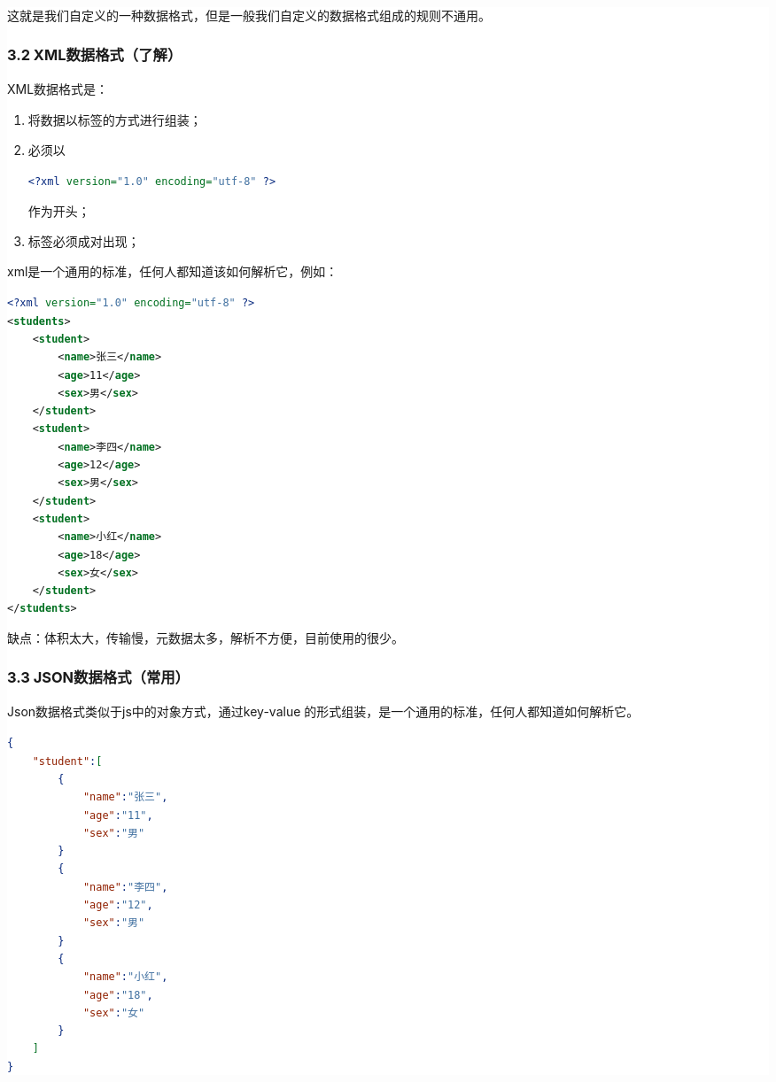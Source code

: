 这就是我们自定义的一种数据格式，但是一般我们自定义的数据格式组成的规则不通用。

### 3.2 XML数据格式（了解）

XML数据格式是：

1. 将数据以标签的方式进行组装；

2. 必须以

   ```xml
   <?xml version="1.0" encoding="utf-8" ?>
   ```

   作为开头；

3. 标签必须成对出现；

xml是一个通用的标准，任何人都知道该如何解析它，例如：

```xml
<?xml version="1.0" encoding="utf-8" ?>
<students>
	<student>
		<name>张三</name>
		<age>11</age>
		<sex>男</sex>
	</student>
	<student>
		<name>李四</name>
		<age>12</age>
		<sex>男</sex>
	</student>
	<student>
		<name>小红</name>
		<age>18</age>
		<sex>女</sex>
	</student>
</students>
```

缺点：体积太大，传输慢，元数据太多，解析不方便，目前使用的很少。



### 3.3 JSON数据格式（常用）

Json数据格式类似于js中的对象方式，通过key-value 的形式组装，是一个通用的标准，任何人都知道如何解析它。

```json
{
	"student":[
		{
			"name":"张三",
			"age":"11",
			"sex":"男"
		}
		{
			"name":"李四",
			"age":"12",
			"sex":"男"
		}
		{
			"name":"小红",
			"age":"18",
			"sex":"女"
		}
	]
}
```
